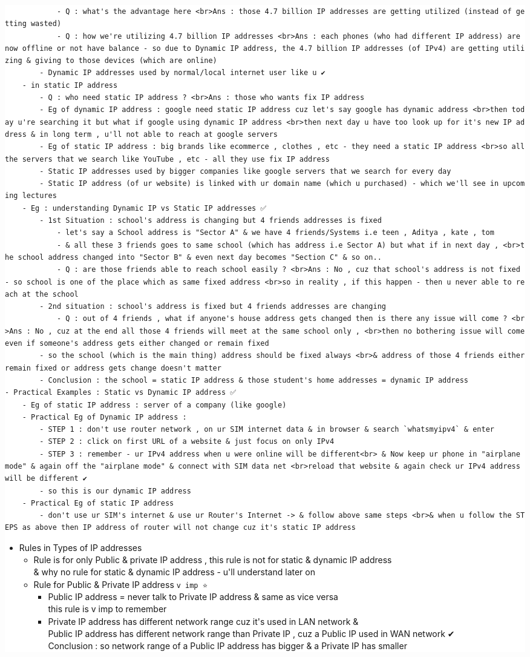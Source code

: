 				- Q : what's the advantage here <br>Ans : those 4.7 billion IP addresses are getting utilized (instead of getting wasted)
				- Q : how we're utilizing 4.7 billion IP addresses <br>Ans : each phones (who had different IP address) are now offline or not have balance - so due to Dynamic IP address, the 4.7 billion IP addresses (of IPv4) are getting utilizing & giving to those devices (which are online)
			- Dynamic IP addresses used by normal/local internet user like u ✔
		- in static IP address
			- Q : who need static IP address ? <br>Ans : those who wants fix IP address
			- Eg of dynamic IP address : google need static IP address cuz let's say google has dynamic address <br>then today u're searching it but what if google using dynamic IP address <br>then next day u have too look up for it's new IP address & in long term , u'll not able to reach at google servers
			- Eg of static IP address : big brands like ecommerce , clothes , etc - they need a static IP address <br>so all the servers that we search like YouTube , etc - all they use fix IP address
			- Static IP addresses used by bigger companies like google servers that we search for every day
			- Static IP address (of ur website) is linked with ur domain name (which u purchased) - which we'll see in upcoming lectures
		- Eg : understanding Dynamic IP vs Static IP addresses ✅
			- 1st Situation : school's address is changing but 4 friends addresses is fixed
				- let's say a School address is "Sector A" & we have 4 friends/Systems i.e teen , Aditya , kate , tom  
				- & all these 3 friends goes to same school (which has address i.e Sector A) but what if in next day , <br>the school address changed into "Sector B" & even next day becomes "Section C" & so on..
				- Q : are those friends able to reach school easily ? <br>Ans : No , cuz that school's address is not fixed - so school is one of the place which as same fixed address <br>so in reality , if this happen - then u never able to reach at the school
			- 2nd situation : school's address is fixed but 4 friends addresses are changing
				- Q : out of 4 friends , what if anyone's house address gets changed then is there any issue will come ? <br>Ans : No , cuz at the end all those 4 friends will meet at the same school only , <br>then no bothering issue will come even if someone's address gets either changed or remain fixed
			- so the school (which is the main thing) address should be fixed always <br>& address of those 4 friends either remain fixed or address gets change doesn't matter
			- Conclusion : the school = static IP address & those student's home addresses = dynamic IP address
	- Practical Examples : Static vs Dynamic IP address ✅
		- Eg of static IP address : server of a company (like google)
		- Practical Eg of Dynamic IP address : 
			- STEP 1 : don't use router network , on ur SIM internet data & in browser & search `whatsmyipv4` & enter
			- STEP 2 : click on first URL of a website & just focus on only IPv4
			- STEP 3 : remember - ur IPv4 address when u were online will be different<br> & Now keep ur phone in "airplane mode" & again off the "airplane mode" & connect with SIM data net <br>reload that website & again check ur IPv4 address will be different ✔
			- so this is our dynamic IP address
		- Practical Eg of static IP address 
			- don't use ur SIM's internet & use ur Router's Internet -> & follow above same steps <br>& when u follow the STEPS as above then IP address of router will not change cuz it's static IP address
- Rules in Types of IP addresses
	- Rule is for only Public & private IP address , this rule is not for static & dynamic IP address <br>& why no rule for static & dynamic IP address - u'll understand later on
	- Rule for Public & Private IP address `v imp ⭐`
		- Public IP address = never talk to Private IP address & same as vice versa <br>this rule is v imp to remember
		- Private IP address has different network range cuz it's used in LAN network & <br>Public IP address has different network range than Private IP , cuz a Public IP used in WAN network ✔ <br>Conclusion : so network range of a Public IP address has bigger & a Private IP has smaller
